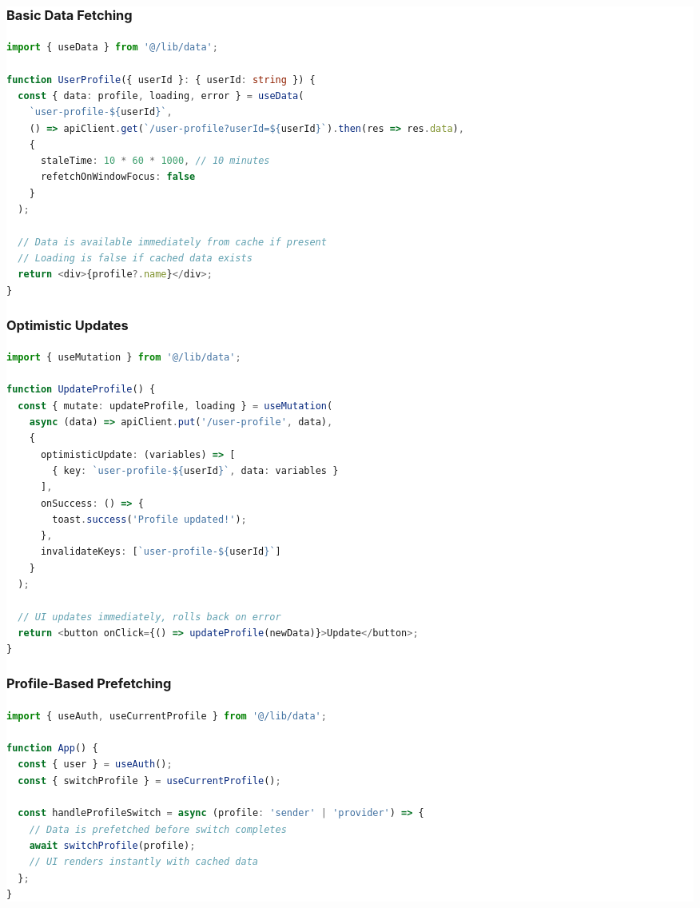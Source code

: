 ### Basic Data Fetching
```typescript
import { useData } from '@/lib/data';

function UserProfile({ userId }: { userId: string }) {
  const { data: profile, loading, error } = useData(
    `user-profile-${userId}`,
    () => apiClient.get(`/user-profile?userId=${userId}`).then(res => res.data),
    {
      staleTime: 10 * 60 * 1000, // 10 minutes
      refetchOnWindowFocus: false
    }
  );

  // Data is available immediately from cache if present
  // Loading is false if cached data exists
  return <div>{profile?.name}</div>;
}
```

### Optimistic Updates
```typescript
import { useMutation } from '@/lib/data';

function UpdateProfile() {
  const { mutate: updateProfile, loading } = useMutation(
    async (data) => apiClient.put('/user-profile', data),
    {
      optimisticUpdate: (variables) => [
        { key: `user-profile-${userId}`, data: variables }
      ],
      onSuccess: () => {
        toast.success('Profile updated!');
      },
      invalidateKeys: [`user-profile-${userId}`]
    }
  );

  // UI updates immediately, rolls back on error
  return <button onClick={() => updateProfile(newData)}>Update</button>;
}
```

### Profile-Based Prefetching
```typescript
import { useAuth, useCurrentProfile } from '@/lib/data';

function App() {
  const { user } = useAuth();
  const { switchProfile } = useCurrentProfile();

  const handleProfileSwitch = async (profile: 'sender' | 'provider') => {
    // Data is prefetched before switch completes
    await switchProfile(profile);
    // UI renders instantly with cached data
  };
}
```
